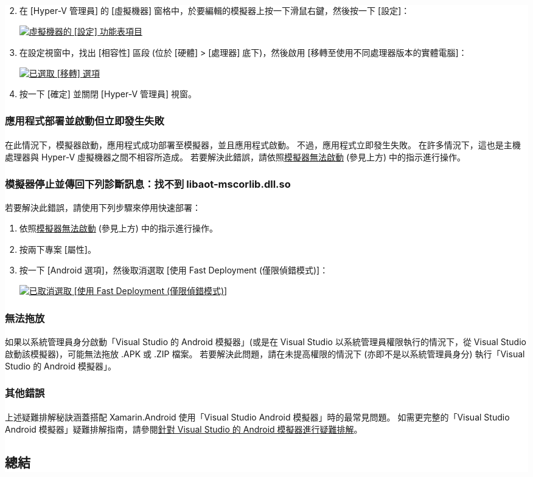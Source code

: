 2.  在 [Hyper-V 管理員] 的 [虛擬機器] 窗格中，於要編輯的模擬器上按一下滑鼠右鍵，然後按一下 [設定]：

    [ ![虛擬機器的 [設定] 功能表項目](visual-studio-android-emulator-images/16-vm-settings.png)](visual-studio-android-emulator-images/16-vm-settings.png)

3.  在設定視窗中，找出 [相容性] 區段 (位於 [硬體] > [處理器] 底下)，然後啟用 [移轉至使用不同處理器版本的實體電腦]：

    [ ![已選取 [移轉] 選項](visual-studio-android-emulator-images/17-set-compatibility-vs-sml.png)](visual-studio-android-emulator-images/17-set-compatibility-vs.png)

4.  按一下 [確定] 並關閉 [Hyper-V 管理員] 視窗。


<a name="app_fail" />

### <a name="app-deploys-and-starts-but-fails-immediately"></a>應用程式部署並啟動但立即發生失敗

在此情況下，模擬器啟動，應用程式成功部署至模擬器，並且應用程式啟動。 不過，應用程式立即發生失敗。
在許多情況下，這也是主機處理器與 Hyper-V 虛擬機器之間不相容所造成。 若要解決此錯誤，請依照[模擬器無法啟動](#cant_connect) (參見上方) 中的指示進行操作。

<a name="mscorlib" />

### <a name="emulator-stops-with-the-diagnostic-message-libaot-mscorlibdllso-not-found"></a>模擬器停止並傳回下列診斷訊息：**找不到 libaot-mscorlib.dll.so**

若要解決此錯誤，請使用下列步驟來停用快速部署：

1.  依照[模擬器無法啟動](#cant_connect) (參見上方) 中的指示進行操作。

2.  按兩下專案 [屬性]。

3.  按一下 [Android 選項]，然後取消選取 [使用 Fast Deployment (僅限偵錯模式)]：

    [ ![已取消選取 [使用 Fast Deployment (僅限偵錯模式)]](visual-studio-android-emulator-images/18-fast-deployment-vs-sml.png)](visual-studio-android-emulator-images/18-fast-deployment-vs.png)


<a name="dragndrop" />

### <a name="drag-and-drop-does-not-work"></a>無法拖放

如果以系統管理員身分啟動「Visual Studio 的 Android 模擬器」(或是在 Visual Studio 以系統管理員權限執行的情況下，從 Visual Studio 啟動該模擬器)，可能無法拖放 .APK 或 .ZIP 檔案。 若要解決此問題，請在未提高權限的情況下 (亦即不是以系統管理員身分) 執行「Visual Studio 的 Android 模擬器」。

<a name="other" />

### <a name="other-errors"></a>其他錯誤

上述疑難排解秘訣涵蓋搭配 Xamarin.Android 使用「Visual Studio Android 模擬器」時的最常見問題。 如需更完整的「Visual Studio Android 模擬器」疑難排解指南，請參閱[針對 Visual Studio 的 Android 模擬器進行疑難排解](https://msdn.microsoft.com/en-us/library/mt228282.aspx)。


<a name="summary" />

## <a name="summary"></a>總結
